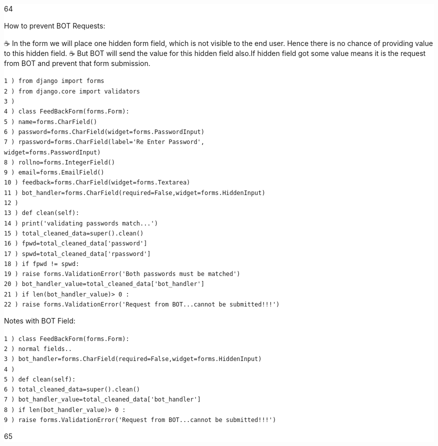 64 

```

```

How to prevent BOT Requests:

☕ In the form we will place one hidden form field, which is not visible to the end user.
 Hence there is no chance of providing value to this hidden field.
 ☕ But BOT will send the value for this hidden field also.If hidden field got some value
 means it is the request from BOT and prevent that form submission.

```
1 ) from django import forms
2 ) from django.core import validators
3 )
4 ) class FeedBackForm(forms.Form):
5 ) name=forms.CharField()
6 ) password=forms.CharField(widget=forms.PasswordInput)
7 ) rpassword=forms.CharField(label='Re Enter Password',
widget=forms.PasswordInput)
8 ) rollno=forms.IntegerField()
9 ) email=forms.EmailField()
10 ) feedback=forms.CharField(widget=forms.Textarea)
11 ) bot_handler=forms.CharField(required=False,widget=forms.HiddenInput)
12 )
13 ) def clean(self):
14 ) print('validating passwords match...')
15 ) total_cleaned_data=super().clean()
16 ) fpwd=total_cleaned_data['password']
17 ) spwd=total_cleaned_data['rpassword']
18 ) if fpwd != spwd:
19 ) raise forms.ValidationError('Both passwords must be matched')
20 ) bot_handler_value=total_cleaned_data['bot_handler']
21 ) if len(bot_handler_value)> 0 :
22 ) raise forms.ValidationError('Request from BOT...cannot be submitted!!!')
```

Notes with BOT Field:

```
1 ) class FeedBackForm(forms.Form):
2 ) normal fields..
3 ) bot_handler=forms.CharField(required=False,widget=forms.HiddenInput)
4 )
5 ) def clean(self):
6 ) total_cleaned_data=super().clean()
7 ) bot_handler_value=total_cleaned_data['bot_handler']
8 ) if len(bot_handler_value)> 0 :
9 ) raise forms.ValidationError('Request from BOT...cannot be submitted!!!')
```

65 

```

```
